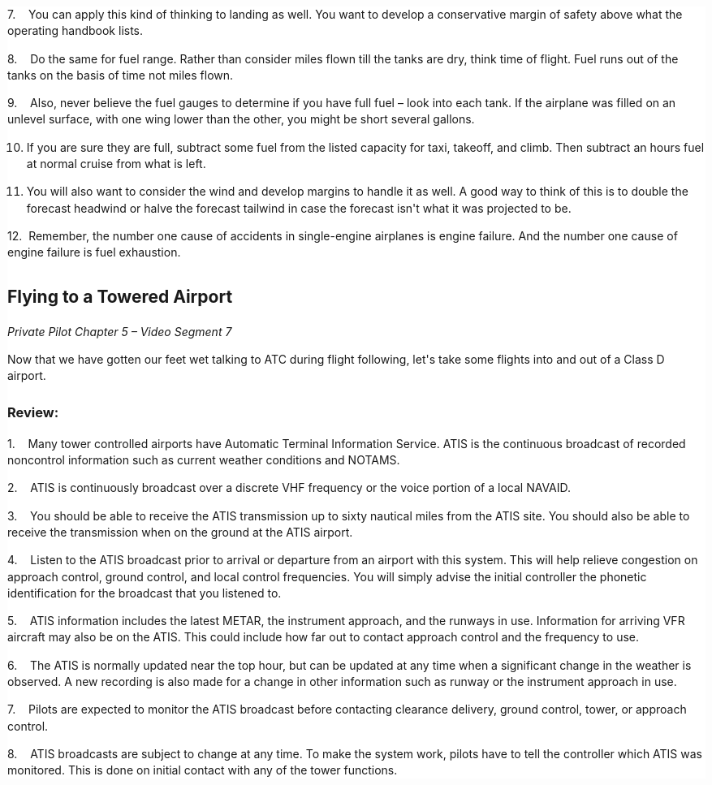 7.    You can apply this kind of thinking to landing as well. You want to develop a conservative margin of safety above what the operating handbook lists.

8.    Do the same for fuel range. Rather than consider miles flown till the tanks are dry, think time of flight. Fuel runs out of the tanks on the basis of time not miles flown.

9.    Also, never believe the fuel gauges to determine if you have full fuel – look into each tank. If the airplane was filled on an unlevel surface, with one wing lower than the other, you might be short several gallons.

10. If you are sure they are full, subtract some fuel from the listed capacity for taxi, takeoff, and climb. Then subtract an hours fuel at normal cruise from what is left.

11. You will also want to consider the wind and develop margins to handle it as well. A good way to think of this is to double the forecast headwind or halve the forecast tailwind in case the forecast isn't what it was projected to be.

12.  Remember, the number one cause of accidents in single-engine airplanes is engine failure. And the number one cause of engine failure is fuel exhaustion.

  

## Flying to a Towered Airport

_Private Pilot Chapter 5 – Video Segment 7_

Now that we have gotten our feet wet talking to ATC during flight following, let's take some flights into and out of a Class D airport.

### Review:

1.    Many tower controlled airports have Automatic Terminal Information Service. ATIS is the continuous broadcast of recorded noncontrol information such as current weather conditions and NOTAMS.

2.    ATIS is continuously broadcast over a discrete VHF frequency or the voice portion of a local NAVAID.

3.    You should be able to receive the ATIS transmission up to sixty nautical miles from the ATIS site. You should also be able to receive the transmission when on the ground at the ATIS airport.

4.    Listen to the ATIS broadcast prior to arrival or departure from an airport with this system. This will help relieve congestion on approach control, ground control, and local control frequencies. You will simply advise the initial controller the phonetic identification for the broadcast that you listened to.

5.    ATIS information includes the latest METAR, the instrument approach, and the runways in use. Information for arriving VFR aircraft may also be on the ATIS. This could include how far out to contact approach control and the frequency to use.

6.    The ATIS is normally updated near the top hour, but can be updated at any time when a significant change in the weather is observed. A new recording is also made for a change in other information such as runway or the instrument approach in use.

7.    Pilots are expected to monitor the ATIS broadcast before contacting clearance delivery, ground control, tower, or approach control.

8.    ATIS broadcasts are subject to change at any time. To make the system work, pilots have to tell the controller which ATIS was monitored. This is done on initial contact with any of the tower functions.
